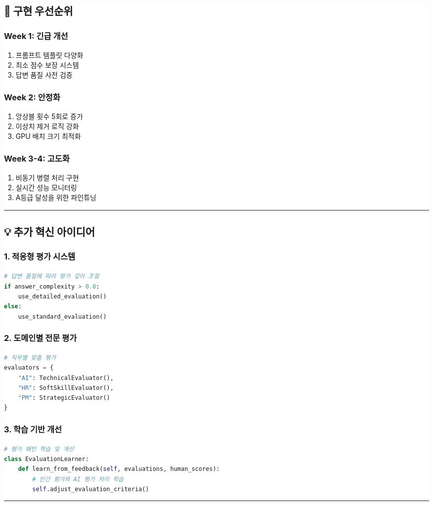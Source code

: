 
## 🔧 구현 우선순위

### **Week 1: 긴급 개선**
1. 프롬프트 템플릿 다양화
2. 최소 점수 보장 시스템
3. 답변 품질 사전 검증

### **Week 2: 안정화**
1. 앙상블 횟수 5회로 증가
2. 이상치 제거 로직 강화
3. GPU 배치 크기 최적화

### **Week 3-4: 고도화**
1. 비동기 병렬 처리 구현
2. 실시간 성능 모니터링
3. A등급 달성을 위한 파인튜닝

---

## 💡 추가 혁신 아이디어

### **1. 적응형 평가 시스템**
```python
# 답변 품질에 따라 평가 깊이 조절
if answer_complexity > 0.8:
    use_detailed_evaluation()
else:
    use_standard_evaluation()
```

### **2. 도메인별 전문 평가**
```python
# 직무별 맞춤 평가
evaluators = {
    "AI": TechnicalEvaluator(),
    "HR": SoftSkillEvaluator(), 
    "PM": StrategicEvaluator()
}
```

### **3. 학습 기반 개선**
```python
# 평가 패턴 학습 및 개선
class EvaluationLearner:
    def learn_from_feedback(self, evaluations, human_scores):
        # 인간 평가와 AI 평가 차이 학습
        self.adjust_evaluation_criteria()
```

---